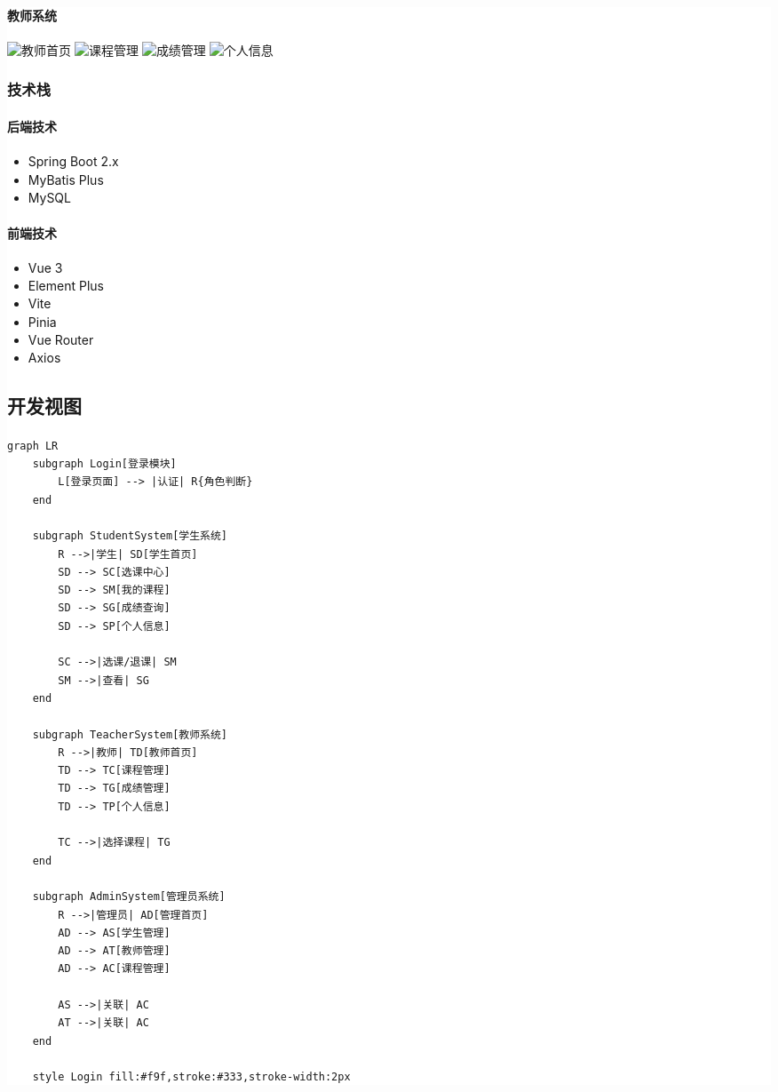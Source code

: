 #### 教师系统

![教师首页](http://agiantii-oss-local.oss-cn-hangzhou.aliyuncs.com/test/ablog-1747742162-1376.png)
![课程管理](http://agiantii-oss-local.oss-cn-hangzhou.aliyuncs.com/test/ablog-1747742162-6423.png)
![成绩管理](http://agiantii-oss-local.oss-cn-hangzhou.aliyuncs.com/test/ablog-1747742162-736.png)
![个人信息](http://agiantii-oss-local.oss-cn-hangzhou.aliyuncs.com/test/ablog-1747742162-6277.png)
### 技术栈

#### 后端技术
- Spring Boot 2.x
- MyBatis Plus
- MySQL


#### 前端技术
- Vue 3
- Element Plus
- Vite
- Pinia
- Vue Router
- Axios

## 开发视图

```mermaid
graph LR
    subgraph Login[登录模块]
        L[登录页面] --> |认证| R{角色判断}
    end

    subgraph StudentSystem[学生系统]
        R -->|学生| SD[学生首页]
        SD --> SC[选课中心]
        SD --> SM[我的课程]
        SD --> SG[成绩查询]
        SD --> SP[个人信息]
        
        SC -->|选课/退课| SM
        SM -->|查看| SG
    end

    subgraph TeacherSystem[教师系统]
        R -->|教师| TD[教师首页]
        TD --> TC[课程管理]
        TD --> TG[成绩管理]
        TD --> TP[个人信息]
        
        TC -->|选择课程| TG
    end

    subgraph AdminSystem[管理员系统]
        R -->|管理员| AD[管理首页]
        AD --> AS[学生管理]
        AD --> AT[教师管理]
        AD --> AC[课程管理]
        
        AS -->|关联| AC
        AT -->|关联| AC
    end

    style Login fill:#f9f,stroke:#333,stroke-width:2px
```